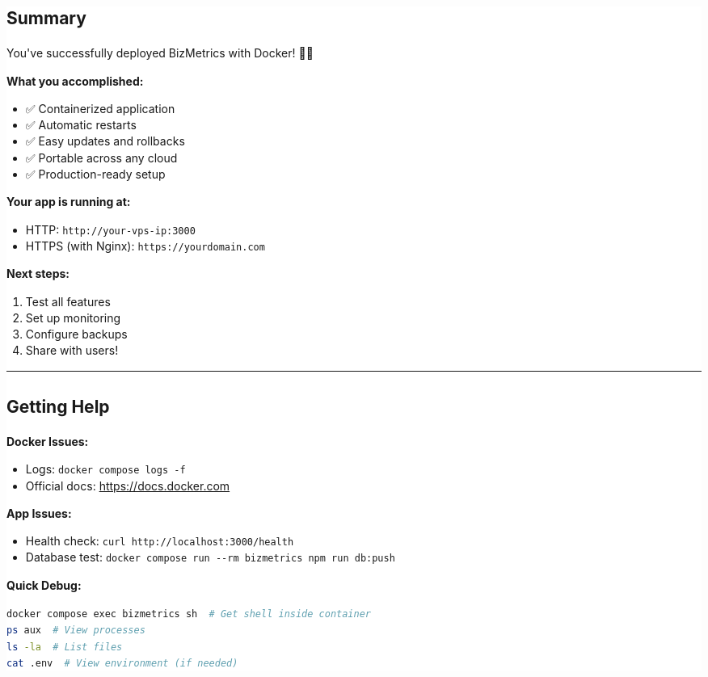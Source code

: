 
## Summary

You've successfully deployed BizMetrics with Docker! 🐳🎉

**What you accomplished:**
- ✅ Containerized application
- ✅ Automatic restarts
- ✅ Easy updates and rollbacks
- ✅ Portable across any cloud
- ✅ Production-ready setup

**Your app is running at:**
- HTTP: `http://your-vps-ip:3000`
- HTTPS (with Nginx): `https://yourdomain.com`

**Next steps:**
1. Test all features
2. Set up monitoring
3. Configure backups
4. Share with users!

---

## Getting Help

**Docker Issues:**
- Logs: `docker compose logs -f`
- Official docs: https://docs.docker.com

**App Issues:**
- Health check: `curl http://localhost:3000/health`
- Database test: `docker compose run --rm bizmetrics npm run db:push`

**Quick Debug:**
```bash
docker compose exec bizmetrics sh  # Get shell inside container
ps aux  # View processes
ls -la  # List files
cat .env  # View environment (if needed)
```
